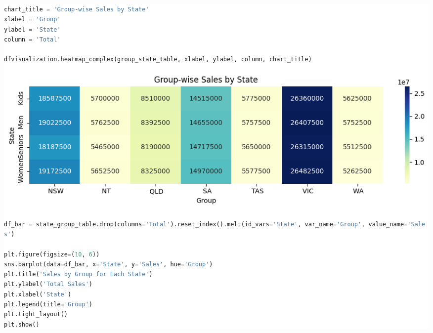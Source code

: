 


```python
chart_title = 'Group-wise Sales by State'
xlabel = 'Group'
ylabel = 'State' 
column = 'Total'

dfvisualization.heatmap_complex(group_state_table, xlabel, ylabel, column, chart_title)
```


    
![png](images/output_33_0.png)
    



```python
df_bar = state_group_table.drop(columns='Total').reset_index().melt(id_vars='State', var_name='Group', value_name='Sales')

plt.figure(figsize=(10, 6))
sns.barplot(data=df_bar, x='State', y='Sales', hue='Group')
plt.title('Sales by Group for Each State')
plt.ylabel('Total Sales')
plt.xlabel('State')
plt.legend(title='Group')
plt.tight_layout()
plt.show()
```


    